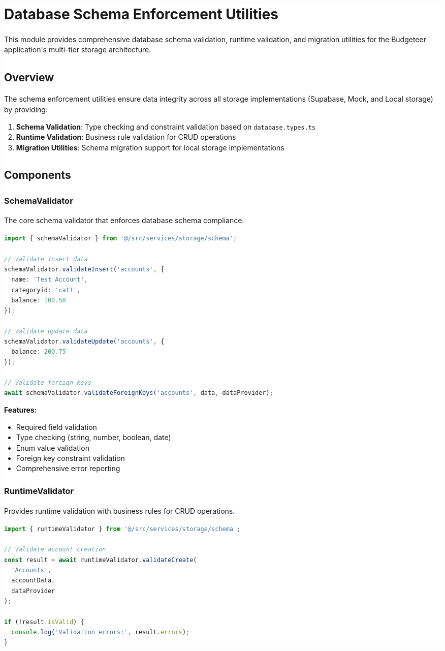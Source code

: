 # Database Schema Enforcement Utilities

This module provides comprehensive database schema validation, runtime validation, and migration utilities for the Budgeteer application's multi-tier storage architecture.

## Overview

The schema enforcement utilities ensure data integrity across all storage implementations (Supabase, Mock, and Local storage) by providing:

1. **Schema Validation**: Type checking and constraint validation based on `database.types.ts`
2. **Runtime Validation**: Business rule validation for CRUD operations
3. **Migration Utilities**: Schema migration support for local storage implementations

## Components

### SchemaValidator

The core schema validator that enforces database schema compliance.

```typescript
import { schemaValidator } from '@/src/services/storage/schema';

// Validate insert data
schemaValidator.validateInsert('accounts', {
  name: 'Test Account',
  categoryid: 'cat1',
  balance: 100.50
});

// Validate update data
schemaValidator.validateUpdate('accounts', {
  balance: 200.75
});

// Validate foreign keys
await schemaValidator.validateForeignKeys('accounts', data, dataProvider);
```

**Features:**
- Required field validation
- Type checking (string, number, boolean, date)
- Enum value validation
- Foreign key constraint validation
- Comprehensive error reporting

### RuntimeValidator

Provides runtime validation with business rules for CRUD operations.

```typescript
import { runtimeValidator } from '@/src/services/storage/schema';

// Validate account creation
const result = await runtimeValidator.validateCreate(
  'Accounts',
  accountData,
  dataProvider
);

if (!result.isValid) {
  console.log('Validation errors:', result.errors);
}

```